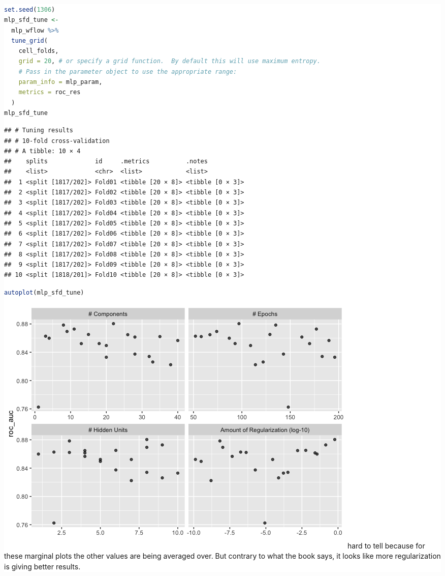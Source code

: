 ```r
set.seed(1306)
mlp_sfd_tune <-
  mlp_wflow %>%
  tune_grid(
    cell_folds,
    grid = 20, # or specify a grid function.  By default this will use maximum entropy.
    # Pass in the parameter object to use the appropriate range: 
    param_info = mlp_param,
    metrics = roc_res
  )
mlp_sfd_tune
```

```
## # Tuning results
## # 10-fold cross-validation 
## # A tibble: 10 × 4
##    splits             id     .metrics          .notes          
##    <list>             <chr>  <list>            <list>          
##  1 <split [1817/202]> Fold01 <tibble [20 × 8]> <tibble [0 × 3]>
##  2 <split [1817/202]> Fold02 <tibble [20 × 8]> <tibble [0 × 3]>
##  3 <split [1817/202]> Fold03 <tibble [20 × 8]> <tibble [0 × 3]>
##  4 <split [1817/202]> Fold04 <tibble [20 × 8]> <tibble [0 × 3]>
##  5 <split [1817/202]> Fold05 <tibble [20 × 8]> <tibble [0 × 3]>
##  6 <split [1817/202]> Fold06 <tibble [20 × 8]> <tibble [0 × 3]>
##  7 <split [1817/202]> Fold07 <tibble [20 × 8]> <tibble [0 × 3]>
##  8 <split [1817/202]> Fold08 <tibble [20 × 8]> <tibble [0 × 3]>
##  9 <split [1817/202]> Fold09 <tibble [20 × 8]> <tibble [0 × 3]>
## 10 <split [1818/201]> Fold10 <tibble [20 × 8]> <tibble [0 × 3]>
```

```r
autoplot(mlp_sfd_tune)
```

![](Chapter_13_files/figure-html/unnamed-chunk-15-1.png)
hard to tell because for these marginal plots the other values are being averaged over.  But contrary to what the book says, it looks like more regularization is giving better results.
